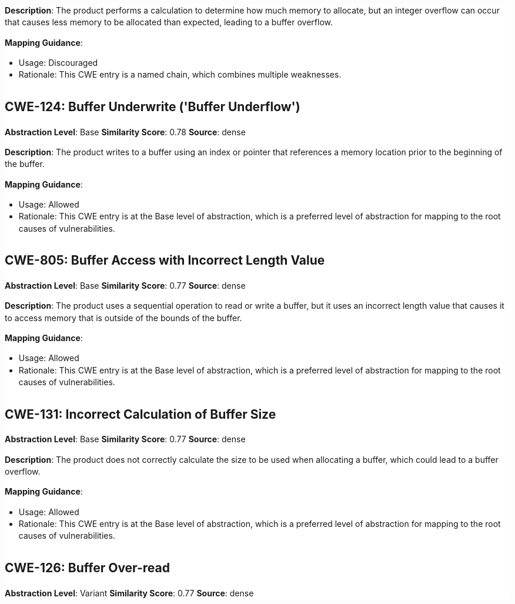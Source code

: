**Description**:
The product performs a calculation to determine how much memory to allocate, but an integer overflow can occur that causes less memory to be allocated than expected, leading to a buffer overflow.

**Mapping Guidance**:
- Usage: Discouraged
- Rationale: This CWE entry is a named chain, which combines multiple weaknesses.

## CWE-124: Buffer Underwrite ('Buffer Underflow')
**Abstraction Level**: Base
**Similarity Score**: 0.78
**Source**: dense

**Description**:
The product writes to a buffer using an index or pointer that references a memory location prior to the beginning of the buffer.

**Mapping Guidance**:
- Usage: Allowed
- Rationale: This CWE entry is at the Base level of abstraction, which is a preferred level of abstraction for mapping to the root causes of vulnerabilities.

## CWE-805: Buffer Access with Incorrect Length Value
**Abstraction Level**: Base
**Similarity Score**: 0.77
**Source**: dense

**Description**:
The product uses a sequential operation to read or write a buffer, but it uses an incorrect length value that causes it to access memory that is outside of the bounds of the buffer.

**Mapping Guidance**:
- Usage: Allowed
- Rationale: This CWE entry is at the Base level of abstraction, which is a preferred level of abstraction for mapping to the root causes of vulnerabilities.

## CWE-131: Incorrect Calculation of Buffer Size
**Abstraction Level**: Base
**Similarity Score**: 0.77
**Source**: dense

**Description**:
The product does not correctly calculate the size to be used when allocating a buffer, which could lead to a buffer overflow.

**Mapping Guidance**:
- Usage: Allowed
- Rationale: This CWE entry is at the Base level of abstraction, which is a preferred level of abstraction for mapping to the root causes of vulnerabilities.

## CWE-126: Buffer Over-read
**Abstraction Level**: Variant
**Similarity Score**: 0.77
**Source**: dense
